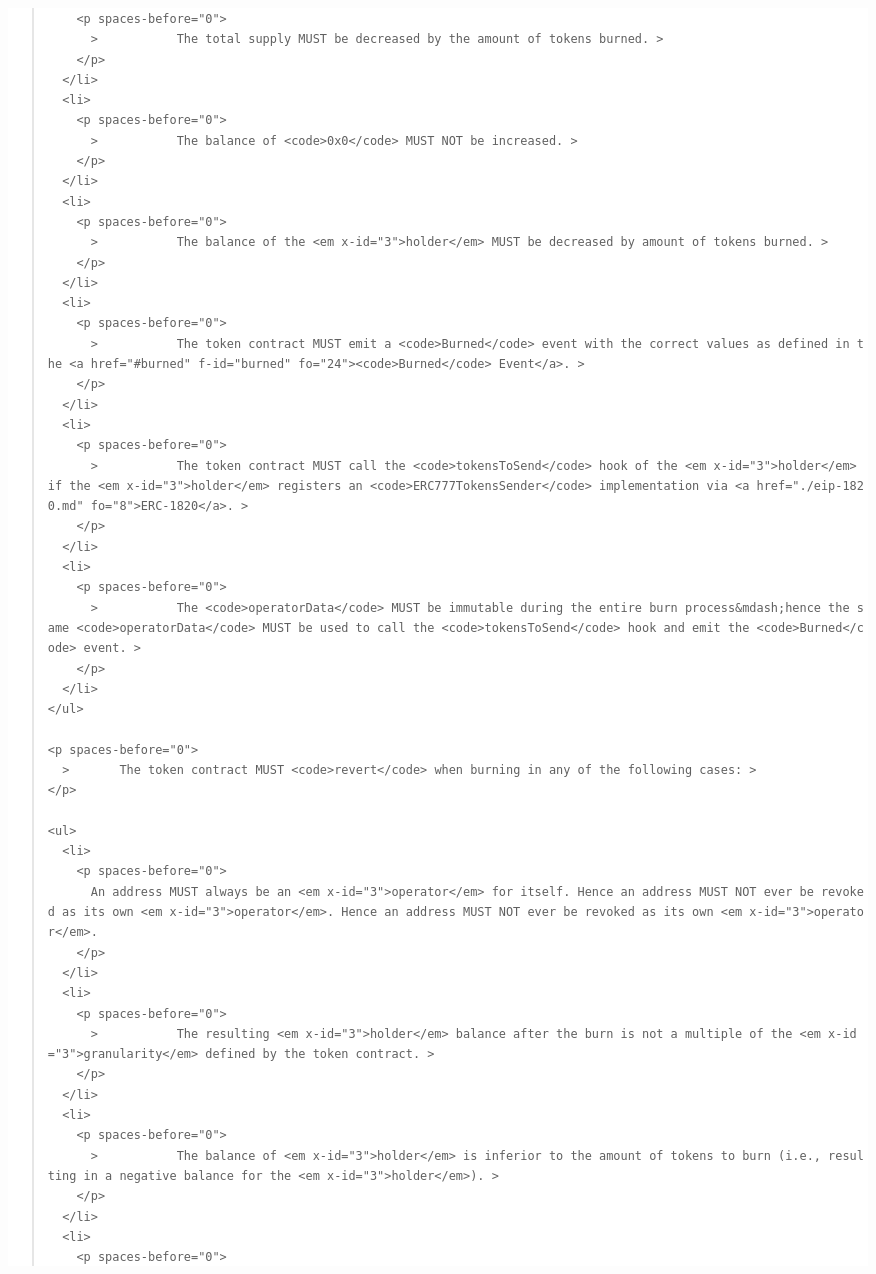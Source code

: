 >         <p spaces-before="0">
>           >           The total supply MUST be decreased by the amount of tokens burned. >
>         </p>
>       </li>
>       <li>
>         <p spaces-before="0">
>           >           The balance of <code>0x0</code> MUST NOT be increased. >
>         </p>
>       </li>
>       <li>
>         <p spaces-before="0">
>           >           The balance of the <em x-id="3">holder</em> MUST be decreased by amount of tokens burned. >
>         </p>
>       </li>
>       <li>
>         <p spaces-before="0">
>           >           The token contract MUST emit a <code>Burned</code> event with the correct values as defined in the <a href="#burned" f-id="burned" fo="24"><code>Burned</code> Event</a>. >
>         </p>
>       </li>
>       <li>
>         <p spaces-before="0">
>           >           The token contract MUST call the <code>tokensToSend</code> hook of the <em x-id="3">holder</em> if the <em x-id="3">holder</em> registers an <code>ERC777TokensSender</code> implementation via <a href="./eip-1820.md" fo="8">ERC-1820</a>. >
>         </p>
>       </li>
>       <li>
>         <p spaces-before="0">
>           >           The <code>operatorData</code> MUST be immutable during the entire burn process&mdash;hence the same <code>operatorData</code> MUST be used to call the <code>tokensToSend</code> hook and emit the <code>Burned</code> event. >
>         </p>
>       </li>
>     </ul>
>     
>     <p spaces-before="0">
>       >       The token contract MUST <code>revert</code> when burning in any of the following cases: >
>     </p>
>     
>     <ul>
>       <li>
>         <p spaces-before="0">
>           An address MUST always be an <em x-id="3">operator</em> for itself. Hence an address MUST NOT ever be revoked as its own <em x-id="3">operator</em>. Hence an address MUST NOT ever be revoked as its own <em x-id="3">operator</em>.
>         </p>
>       </li>
>       <li>
>         <p spaces-before="0">
>           >           The resulting <em x-id="3">holder</em> balance after the burn is not a multiple of the <em x-id="3">granularity</em> defined by the token contract. >
>         </p>
>       </li>
>       <li>
>         <p spaces-before="0">
>           >           The balance of <em x-id="3">holder</em> is inferior to the amount of tokens to burn (i.e., resulting in a negative balance for the <em x-id="3">holder</em>). >
>         </p>
>       </li>
>       <li>
>         <p spaces-before="0">